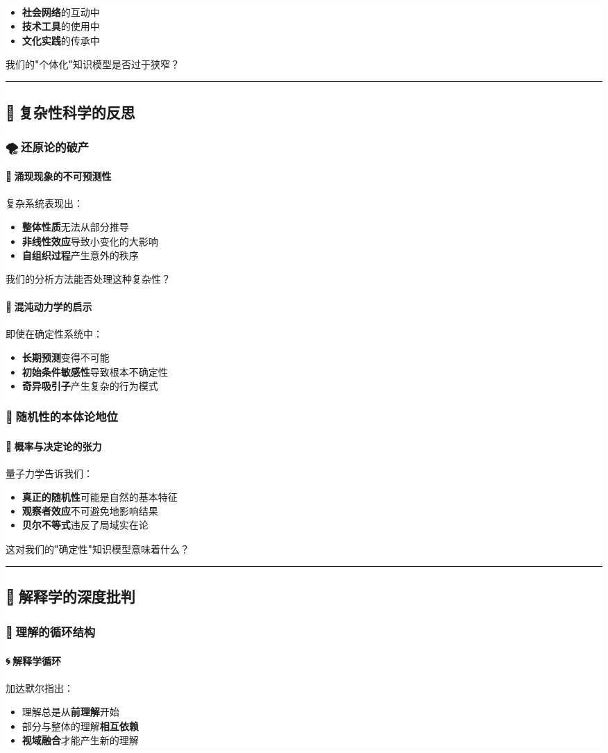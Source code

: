 - **社会网络**的互动中
- **技术工具**的使用中
- **文化实践**的传承中

我们的"个体化"知识模型是否过于狭窄？

---

## 🔬 复杂性科学的反思

### 🌪️ 还原论的破产

#### 🦋 涌现现象的不可预测性

复杂系统表现出：

- **整体性质**无法从部分推导
- **非线性效应**导致小变化的大影响
- **自组织过程**产生意外的秩序

我们的分析方法能否处理这种复杂性？

#### 🌊 混沌动力学的启示

即使在确定性系统中：

- **长期预测**变得不可能
- **初始条件敏感性**导致根本不确定性
- **奇异吸引子**产生复杂的行为模式

### 🎲 随机性的本体论地位

#### 🎯 概率与决定论的张力

量子力学告诉我们：

- **真正的随机性**可能是自然的基本特征
- **观察者效应**不可避免地影响结果
- **贝尔不等式**违反了局域实在论

这对我们的"确定性"知识模型意味着什么？

---

## 🎨 解释学的深度批判

### 📖 理解的循环结构

#### 🌀 解释学循环

加达默尔指出：

- 理解总是从**前理解**开始
- 部分与整体的理解**相互依赖**
- **视域融合**才能产生新的理解
